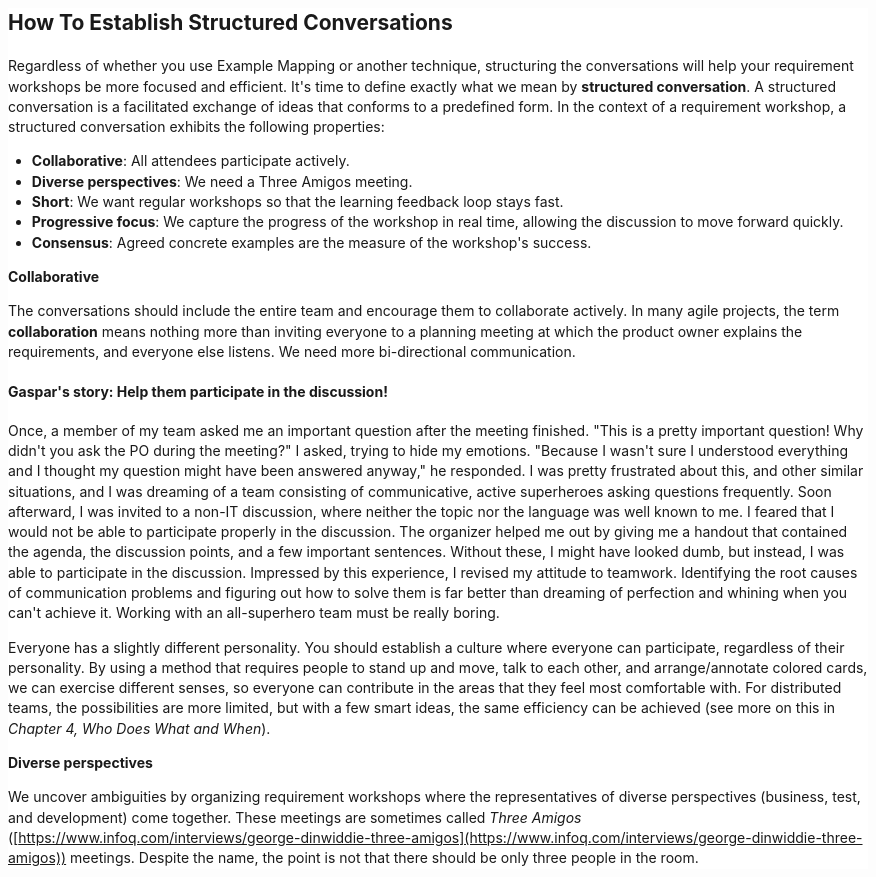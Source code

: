 How To Establish Structured Conversations
-----------------------------------------

Regardless of whether you use Example Mapping or another technique, structuring the conversations will help your requirement workshops be more focused and efficient. It's time to define exactly what we mean by **structured conversation**. A structured conversation is a facilitated exchange of ideas that conforms to a predefined form. In the context of a requirement workshop, a structured conversation exhibits the following properties:

*   **Collaborative**: All attendees participate actively.
*   **Diverse perspectives**: We need a Three Amigos meeting.
*   **Short**: We want regular workshops so that the learning feedback loop stays fast.
*   **Progressive focus**: We capture the progress of the workshop in real time, allowing the discussion to move forward quickly.
*   **Consensus**: Agreed concrete examples are the measure of the workshop's success.

**Collaborative**

The conversations should include the entire team and encourage them to collaborate actively. In many agile projects, the term **collaboration** means nothing more than inviting everyone to a planning meeting at which the product owner explains the requirements, and everyone else listens. We need more bi-directional communication.

#### Gaspar's story: Help them participate in the discussion!

Once, a member of my team asked me an important question after the meeting finished. "This is a pretty important question! Why didn't you ask the PO during the meeting?" I asked, trying to hide my emotions. "Because I wasn't sure I understood everything and I thought my question might have been answered anyway," he responded. I was pretty frustrated about this, and other similar situations, and I was dreaming of a team consisting of communicative, active superheroes asking questions frequently. Soon afterward, I was invited to a non-IT discussion, where neither the topic nor the language was well known to me. I feared that I would not be able to participate properly in the discussion. The organizer helped me out by giving me a handout that contained the agenda, the discussion points, and a few important sentences. Without these, I might have looked dumb, but instead, I was able to participate in the discussion. Impressed by this experience, I revised my attitude to teamwork. Identifying the root causes of communication problems and figuring out how to solve them is far better than dreaming of perfection and whining when you can't achieve it. Working with an all-superhero team must be really boring.

Everyone has a slightly different personality. You should establish a culture where everyone can participate, regardless of their personality. By using a method that requires people to stand up and move, talk to each other, and arrange/annotate colored cards, we can exercise different senses, so everyone can contribute in the areas that they feel most comfortable with. For distributed teams, the possibilities are more limited, but with a few smart ideas, the same efficiency can be achieved (see more on this in _Chapter 4, Who Does What and When_).

**Diverse perspectives**

We uncover ambiguities by organizing requirement workshops where the representatives of diverse perspectives (business, test, and development) come together. These meetings are sometimes called _Three Amigos_ ([https://www.infoq.com/interviews/george-dinwiddie-three-amigos](https://www.infoq.com/interviews/george-dinwiddie-three-amigos)) meetings. Despite the name, the point is not that there should be only three people in the room.

